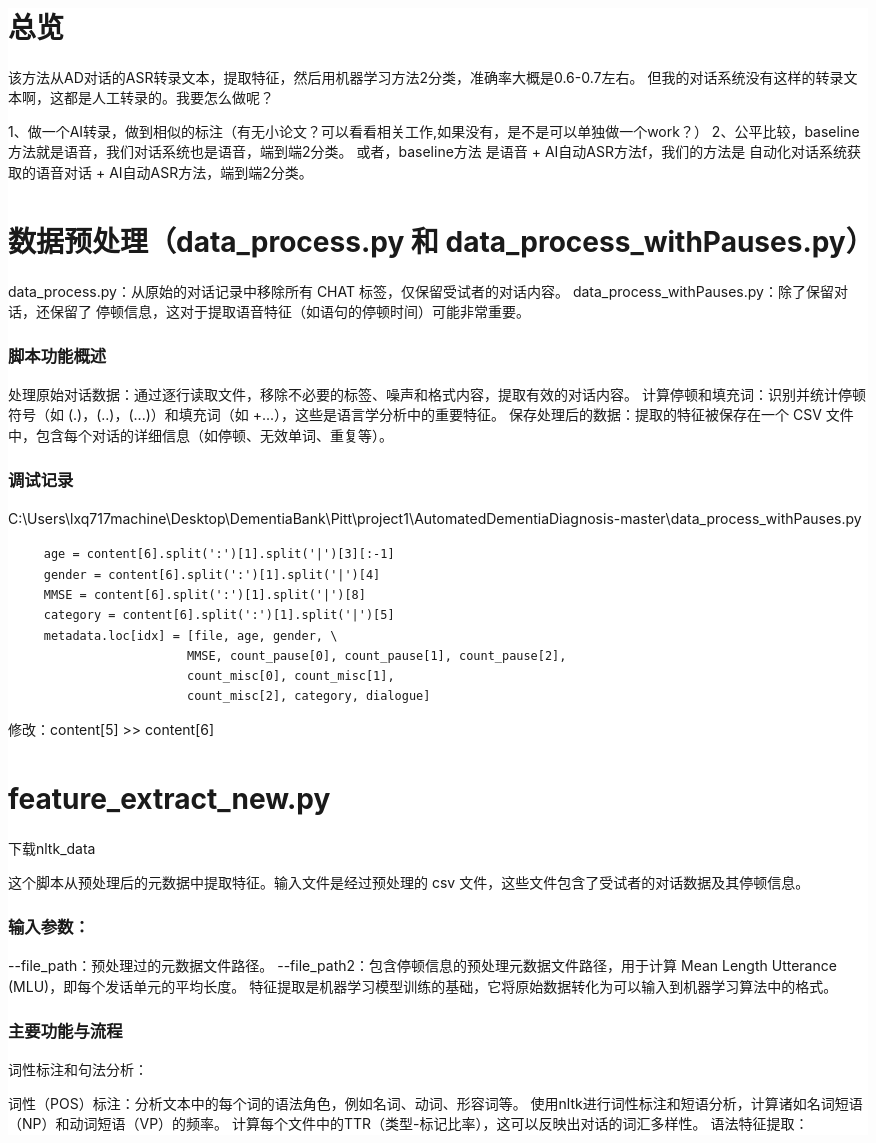 # 总览
该方法从AD对话的ASR转录文本，提取特征，然后用机器学习方法2分类，准确率大概是0.6-0.7左右。
但我的对话系统没有这样的转录文本啊，这都是人工转录的。我要怎么做呢？

1、做一个AI转录，做到相似的标注（有无小论文？可以看看相关工作,如果没有，是不是可以单独做一个work？）
2、公平比较，baseline方法就是语音，我们对话系统也是语音，端到端2分类。
    或者，baseline方法 是语音 + AI自动ASR方法f，我们的方法是 自动化对话系统获取的语音对话 + AI自动ASR方法，端到端2分类。


# 数据预处理（data_process.py 和 data_process_withPauses.py）
data_process.py：从原始的对话记录中移除所有 CHAT 标签，仅保留受试者的对话内容。
data_process_withPauses.py：除了保留对话，还保留了 停顿信息，这对于提取语音特征（如语句的停顿时间）可能非常重要。

### 脚本功能概述
处理原始对话数据：通过逐行读取文件，移除不必要的标签、噪声和格式内容，提取有效的对话内容。
计算停顿和填充词：识别并统计停顿符号（如 (.)，(..)，(...)）和填充词（如 +...），这些是语言学分析中的重要特征。
保存处理后的数据：提取的特征被保存在一个 CSV 文件中，包含每个对话的详细信息（如停顿、无效单词、重复等）。

### 调试记录
C:\Users\lxq717machine\Desktop\DementiaBank\Pitt\project1\AutomatedDementiaDiagnosis-master\data_process_withPauses.py
```
     age = content[6].split(':')[1].split('|')[3][:-1]
     gender = content[6].split(':')[1].split('|')[4]
     MMSE = content[6].split(':')[1].split('|')[8]
     category = content[6].split(':')[1].split('|')[5]
     metadata.loc[idx] = [file, age, gender, \
                         MMSE, count_pause[0], count_pause[1], count_pause[2], 
                         count_misc[0], count_misc[1], 
                         count_misc[2], category, dialogue]
```
修改：content[5] >> content[6]

# feature_extract_new.py

下载nltk_data

这个脚本从预处理后的元数据中提取特征。输入文件是经过预处理的 csv 文件，这些文件包含了受试者的对话数据及其停顿信息。

### 输入参数：
--file_path：预处理过的元数据文件路径。
--file_path2：包含停顿信息的预处理元数据文件路径，用于计算 Mean Length Utterance (MLU)，即每个发话单元的平均长度。
特征提取是机器学习模型训练的基础，它将原始数据转化为可以输入到机器学习算法中的格式。


### 主要功能与流程
词性标注和句法分析：

词性（POS）标注：分析文本中的每个词的语法角色，例如名词、动词、形容词等。
使用nltk进行词性标注和短语分析，计算诸如名词短语（NP）和动词短语（VP）的频率。
计算每个文件中的TTR（类型-标记比率），这可以反映出对话的词汇多样性。
语法特征提取：
